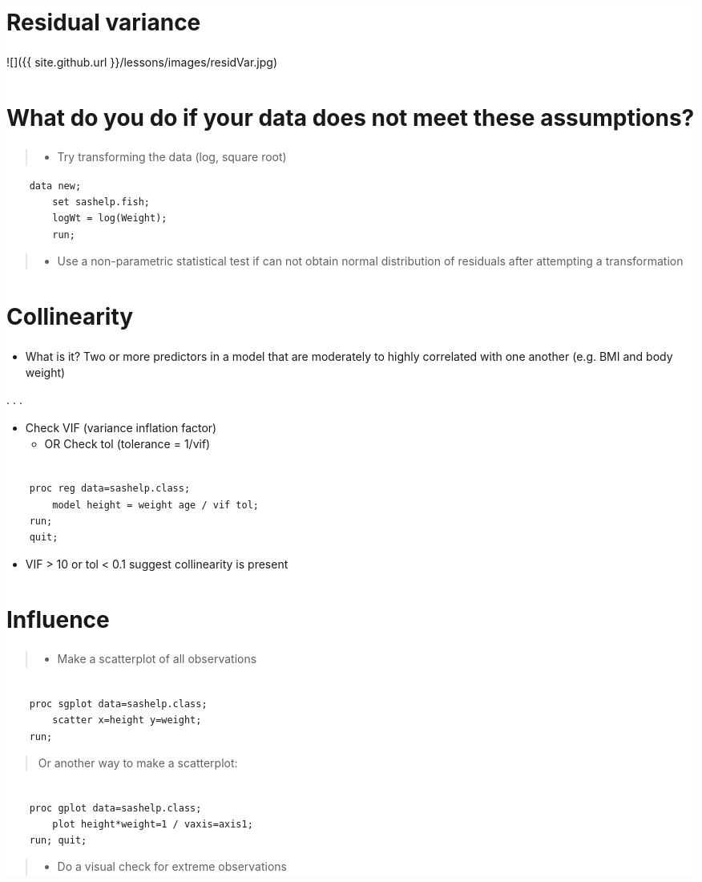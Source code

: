 # Residual variance #

![]({{ site.github.url }}/lessons/images/residVar.jpg)

# What do you do if your data does not meet these assumptions? #

> * Try transforming the data (log, square root)
    
        data new;
            set sashelp.fish;
            logWt = log(Weight);
            run;

> * Use a non-parametric statistical test if can not obtain normal distribution of residuals after attempting a transformation


# Collinearity #

* What is it? Two or more predictors in a model that are moderately to highly correlated with one another (e.g. BMI and body weight)

. . .

* Check VIF (variance inflation factor)
    - OR Check tol (tolerance = 1/vif)

```

    proc reg data=sashelp.class;
        model height = weight age / vif tol;
    run;
    quit;

```

* VIF > 10 or tol < 0.1 suggest collinearity is present

# Influence #

> * Make a scatterplot of all observations
```

    proc sgplot data=sashelp.class;
        scatter x=height y=weight;
    run;
```
> Or another way to make a scatterplot:
```

    proc gplot data=sashelp.class;
        plot height*weight=1 / vaxis=axis1;
    run; quit;
```
> * Do a visual check for extreme observations
